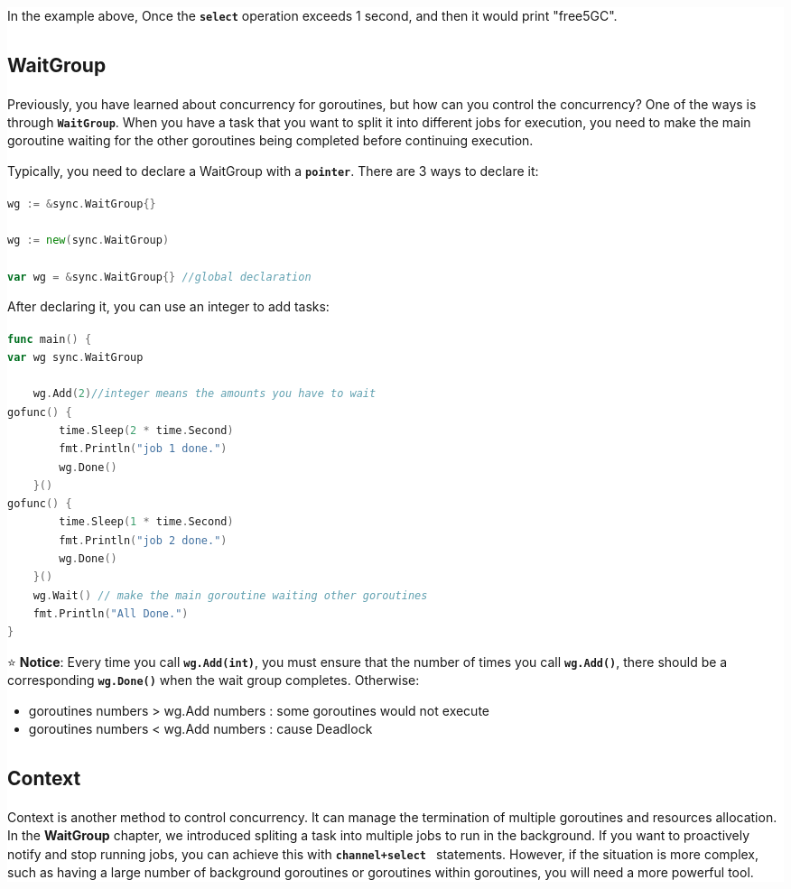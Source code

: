 ```go
```
In the example above, Once the **`select`** operation exceeds 1 second, and then it would print "free5GC".

## WaitGroup
Previously, you have learned about concurrency for goroutines, but how can you control the concurrency? One of the ways is through **`WaitGroup`**. When you have a task that you want to split it into different jobs for execution, you need to make the main goroutine waiting for the other goroutines being completed before continuing execution.

Typically, you need to declare a WaitGroup with a **`pointer`**. There are 3 ways to declare it:
```go
wg := &sync.WaitGroup{}

wg := new(sync.WaitGroup)

var wg = &sync.WaitGroup{} //global declaration
```
After declaring it, you can use an integer to add tasks:
```go
func main() {
var wg sync.WaitGroup

    wg.Add(2)//integer means the amounts you have to wait
gofunc() {
        time.Sleep(2 * time.Second)
        fmt.Println("job 1 done.")
        wg.Done()
    }()
gofunc() {
        time.Sleep(1 * time.Second)
        fmt.Println("job 2 done.")
        wg.Done()
    }()
    wg.Wait() // make the main goroutine waiting other goroutines
    fmt.Println("All Done.")
}
```

:star: **Notice**: Every time you call **`wg.Add(int)`**, you must ensure that the number of times you call **`wg.Add()`**, there should be a corresponding **`wg.Done()`** when the wait group completes. Otherwise: 
* goroutines numbers > wg.Add numbers : some goroutines would not execute
* goroutines numbers < wg.Add numbers : cause Deadlock
    
## Context
Context is another method to control concurrency. It can manage the termination of multiple goroutines and resources allocation. 
In the **WaitGroup** chapter, we introduced spliting a task into multiple jobs to run in the background. If you want to proactively notify and stop running jobs, you can achieve this with **`channel+select `** statements. However, if the situation is more complex, such as having a large number of background goroutines or goroutines within goroutines, you will need a more powerful tool.
